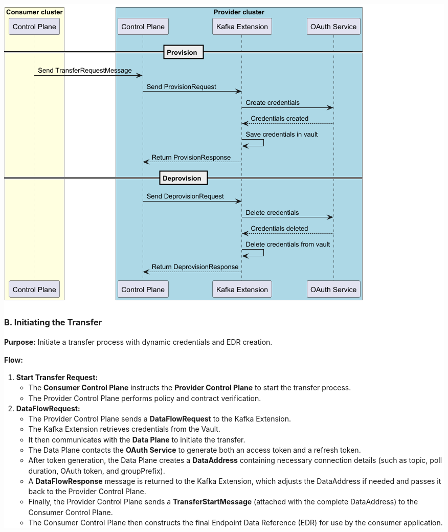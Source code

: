 ![Sequence diagram EDC Kafka Extension provisioning-deprovisioning.png](/concepts/MVP-kafka-pull/png/Sequence%20diagram%20EDC%20Kafka%20Extension%20provisioning-deprovisioning.png)

### B. Initiating the Transfer

**Purpose:** Initiate a transfer process with dynamic credentials and EDR creation.

**Flow:**

1. **Start Transfer Request:**
    - The **Consumer Control Plane** instructs the **Provider Control Plane** to start the transfer process.
    - The Provider Control Plane performs policy and contract verification.
2. **DataFlowRequest:**
    - The Provider Control Plane sends a **DataFlowRequest** to the Kafka Extension.
    - The Kafka Extension retrieves credentials from the Vault.
    - It then communicates with the **Data Plane** to initiate the transfer.
    - The Data Plane contacts the **OAuth Service** to generate both an access token and a refresh token.
    - After token generation, the Data Plane creates a **DataAddress** containing necessary connection details (such as
      topic, poll duration, OAuth token, and groupPrefix).
    - A **DataFlowResponse** message is returned to the Kafka Extension, which adjusts the DataAddress if needed and
      passes it back to the Provider Control Plane.
    - Finally, the Provider Control Plane sends a **TransferStartMessage** (attached with the complete DataAddress) to
      the Consumer Control Plane.
    - The Consumer Control Plane then constructs the final Endpoint Data Reference (EDR) for use by the consumer
      application.
